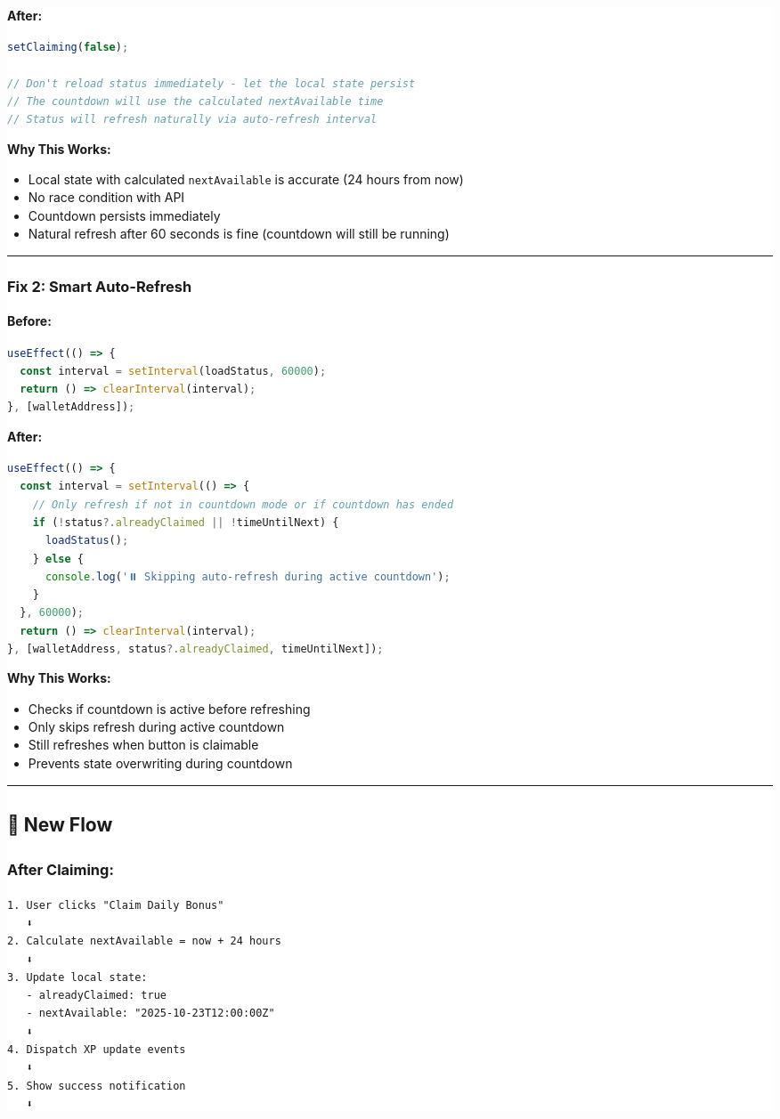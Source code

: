 **After:**
```typescript
setClaiming(false);

// Don't reload status immediately - let the local state persist
// The countdown will use the calculated nextAvailable time
// Status will refresh naturally via auto-refresh interval
```

**Why This Works:**
- Local state with calculated `nextAvailable` is accurate (24 hours from now)
- No race condition with API
- Countdown persists immediately
- Natural refresh after 60 seconds is fine (countdown will still be running)

---

### Fix 2: Smart Auto-Refresh

**Before:**
```typescript
useEffect(() => {
  const interval = setInterval(loadStatus, 60000);
  return () => clearInterval(interval);
}, [walletAddress]);
```

**After:**
```typescript
useEffect(() => {
  const interval = setInterval(() => {
    // Only refresh if not in countdown mode or if countdown has ended
    if (!status?.alreadyClaimed || !timeUntilNext) {
      loadStatus();
    } else {
      console.log('⏸️ Skipping auto-refresh during active countdown');
    }
  }, 60000);
  return () => clearInterval(interval);
}, [walletAddress, status?.alreadyClaimed, timeUntilNext]);
```

**Why This Works:**
- Checks if countdown is active before refreshing
- Only skips refresh during active countdown
- Still refreshes when button is claimable
- Prevents state overwriting during countdown

---

## 🔄 New Flow

### After Claiming:
```
1. User clicks "Claim Daily Bonus"
   ⬇️
2. Calculate nextAvailable = now + 24 hours
   ⬇️
3. Update local state:
   - alreadyClaimed: true
   - nextAvailable: "2025-10-23T12:00:00Z"
   ⬇️
4. Dispatch XP update events
   ⬇️
5. Show success notification
   ⬇️
```